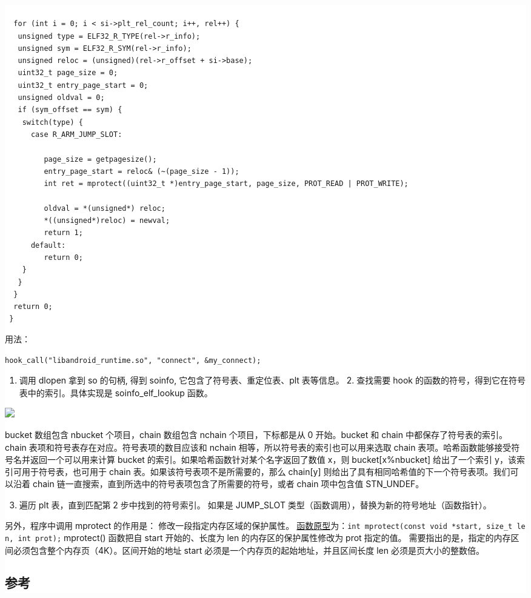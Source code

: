 ```
    
  for (int i = 0; i < si->plt_rel_count; i++, rel++) {  
   unsigned type = ELF32_R_TYPE(rel->r_info);  
   unsigned sym = ELF32_R_SYM(rel->r_info);  
   unsigned reloc = (unsigned)(rel->r_offset + si->base);  
   uint32_t page_size = 0;
   uint32_t entry_page_start = 0;
   unsigned oldval = 0;  
   if (sym_offset == sym) {  
    switch(type) {  
      case R_ARM_JUMP_SLOT:  
          
         page_size = getpagesize();
         entry_page_start = reloc& (~(page_size - 1));
         int ret = mprotect((uint32_t *)entry_page_start, page_size, PROT_READ | PROT_WRITE); 

         oldval = *(unsigned*) reloc;  
         *((unsigned*)reloc) = newval;  
         return 1;  
      default:  
         return 0;  
    }  
   }  
  }  
  return 0;  
 } 

```

用法：

```
hook_call("libandroid_runtime.so", "connect", &my_connect);  

```

1. 调用 dlopen 拿到 so 的句柄, 得到 soinfo, 它包含了符号表、重定位表、plt 表等信息。 2. 查找需要 hook 的函数的符号，得到它在符号表中的索引。具体实现是 soinfo_elf_lookup 函数。

![](https://ask.qcloudimg.com/http-save/yehe-1878670/yadesn7pyq.jpeg)

bucket 数组包含 nbucket 个项目，chain 数组包含 nchain 个项目，下标都是从 0 开始。bucket 和 chain 中都保存了符号表的索引。chain 表项和符号表存在对应。符号表项的数目应该和 nchain 相等，所以符号表的索引也可以用来选取 chain 表项。哈希函数能够接受符号名并返回一个可以用来计算 bucket 的索引。如果哈希函数针对某个名字返回了数值 x，则 bucket[x%nbucket] 给出了一个索引 y，该索引可用于符号表，也可用于 chain 表。如果该符号表项不是所需要的，那么 chain[y] 则给出了具有相同哈希值的下一个符号表项。我们可以沿着 chain 链一直搜索，直到所选中的符号表项包含了所需要的符号，或者 chain 项中包含值 STN_UNDEF。

3. 遍历 plt 表，直到匹配第 2 步中找到的符号索引。 如果是 JUMP_SLOT 类型（函数调用），替换为新的符号地址（函数指针）。

另外，程序中调用 mprotect 的作用是： 修改一段指定内存区域的保护属性。 [函数原型](https://cloud.tencent.com/developer/tools/blog-entry?target=https%3A%2F%2Flinux.die.net%2Fman%2F2%2Fmprotect)为：`int mprotect(const void *start, size_t len, int prot);` mprotect() 函数把自 start 开始的、长度为 len 的内存区的保护属性修改为 prot 指定的值。 需要指出的是，指定的内存区间必须包含整个内存页（4K）。区间开始的地址 start 必须是一个内存页的起始地址，并且区间长度 len 必须是页大小的整数倍。

参考
--
